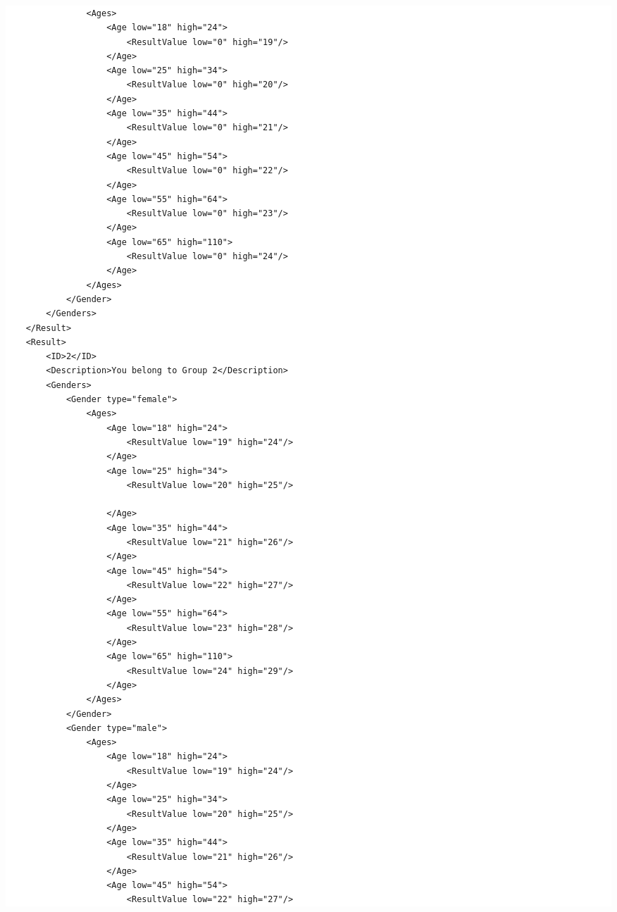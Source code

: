 ```
                <Ages>
                    <Age low="18" high="24">
                        <ResultValue low="0" high="19"/>
                    </Age>
                    <Age low="25" high="34">
                        <ResultValue low="0" high="20"/>
                    </Age>
                    <Age low="35" high="44">
                        <ResultValue low="0" high="21"/>
                    </Age>
                    <Age low="45" high="54">
                        <ResultValue low="0" high="22"/>
                    </Age>
                    <Age low="55" high="64">
                        <ResultValue low="0" high="23"/>
                    </Age>
                    <Age low="65" high="110">
                        <ResultValue low="0" high="24"/>
                    </Age>
                </Ages>
            </Gender>
        </Genders>
    </Result>
    <Result>
        <ID>2</ID>
        <Description>You belong to Group 2</Description>
        <Genders>
            <Gender type="female">
                <Ages>
                    <Age low="18" high="24">
                        <ResultValue low="19" high="24"/>
                    </Age>
                    <Age low="25" high="34">
                        <ResultValue low="20" high="25"/>

                    </Age>
                    <Age low="35" high="44">
                        <ResultValue low="21" high="26"/>
                    </Age>
                    <Age low="45" high="54">
                        <ResultValue low="22" high="27"/>
                    </Age>
                    <Age low="55" high="64">
                        <ResultValue low="23" high="28"/>
                    </Age>
                    <Age low="65" high="110">
                        <ResultValue low="24" high="29"/>
                    </Age>
                </Ages>
            </Gender>
            <Gender type="male">
                <Ages>
                    <Age low="18" high="24">
                        <ResultValue low="19" high="24"/>
                    </Age>
                    <Age low="25" high="34">
                        <ResultValue low="20" high="25"/>
                    </Age>
                    <Age low="35" high="44">
                        <ResultValue low="21" high="26"/>
                    </Age>
                    <Age low="45" high="54">
                        <ResultValue low="22" high="27"/>
```